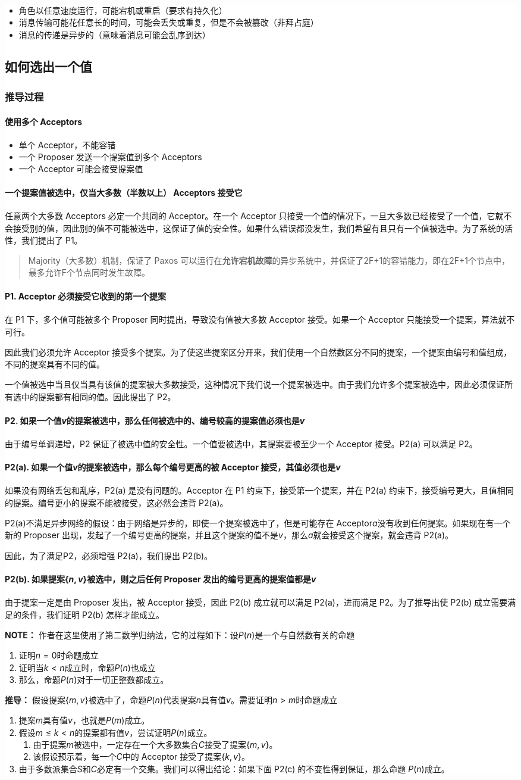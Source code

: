 - 角色以任意速度运行，可能宕机或重启（要求有持久化）
- 消息传输可能花任意长的时间，可能会丢失或重复，但是不会被篡改（非拜占庭）
- 消息的传递是异步的（意味着消息可能会乱序到达）

## 如何选出一个值

### 推导过程

#### 使用多个 Acceptors

- 单个 Acceptor，不能容错
- 一个 Proposer 发送一个提案值到多个 Acceptors
- 一个 Acceptor 可能会接受提案值

#### 一个提案值被选中，仅当大多数（半数以上） Acceptors 接受它

任意两个大多数 Acceptors 必定一个共同的 Acceptor。在一个 Acceptor 只接受一个值的情况下，一旦大多数已经接受了一个值，它就不会接受别的值，因此别的值不可能被选中，这保证了值的安全性。如果什么错误都没发生，我们希望有且只有一个值被选中。为了系统的活性，我们提出了 P1。
> Majority（大多数）机制，保证了 Paxos 可以运行在**允许宕机故障**的异步系统中，并保证了2F+1的容错能力，即在2F+1个节点中，最多允许F个节点同时发生故障。

#### P1. Acceptor 必须接受它收到的第一个提案

在 P1 下，多个值可能被多个 Proposer 同时提出，导致没有值被大多数 Acceptor 接受。如果一个 Acceptor 只能接受一个提案，算法就不可行。  

因此我们必须允许 Acceptor 接受多个提案。为了使这些提案区分开来，我们使用一个自然数区分不同的提案，一个提案由编号和值组成，不同的提案具有不同的值。  

一个值被选中当且仅当具有该值的提案被大多数接受，这种情况下我们说一个提案被选中。由于我们允许多个提案被选中，因此必须保证所有选中的提案都有相同的值。因此提出了 P2。

#### P2. 如果一个值$v$的提案被选中，那么任何被选中的、编号较高的提案值必须也是$v$

由于编号单调递增，P2 保证了被选中值的安全性。一个值要被选中，其提案要被至少一个 Acceptor 接受。P2(a) 可以满足 P2。

#### P2(a). 如果一个值$v$的提案被选中，那么每个编号更高的被 Acceptor 接受，其值必须也是$v$

如果没有网络丢包和乱序，P2(a) 是没有问题的。Acceptor 在 P1 约束下，接受第一个提案，并在 P2(a) 约束下，接受编号更大，且值相同的提案。编号更小的提案不能被接受，这必然会违背 P2(a)。  

P2(a)不满足异步网络的假设：由于网络是异步的，即使一个提案被选中了，但是可能存在 Acceptor$a$没有收到任何提案。如果现在有一个新的 Proposer 出现，发起了一个编号更高的提案，并且这个提案的值不是$v$，那么$a$就会接受这个提案，就会违背 P2(a)。  

因此，为了满足P2，必须增强 P2(a)，我们提出 P2(b)。

#### P2(b). 如果提案$\{n,v\}$被选中，则之后任何 Proposer 发出的编号更高的提案值都是$v$

由于提案一定是由 Proposer 发出，被 Acceptor 接受，因此 P2(b) 成立就可以满足 P2(a)，进而满足 P2。为了推导出使 P2(b) 成立需要满足的条件，我们证明 P2(b) 怎样才能成立。  

**NOTE：** 作者在这里使用了第二数学归纳法，它的过程如下：设$P(n)$是一个与自然数有关的命题

1. 证明$n=0$时命题成立
2. 证明当$k < n$成立时，命题$P(n)$也成立
3. 那么，命题$P(n)$对于一切正整数都成立。

**推导：** 假设提案$\{m, v\}$被选中了，命题$P(n)$代表提案$n$具有值$v$。需要证明$n > m$时命题成立

1. 提案$m$具有值$v$，也就是$P(m)$成立。
2. 假设$m \le k < n$的提案都有值$v$，尝试证明$P(n)$成立。
   1. 由于提案$m$被选中，一定存在一个大多数集合$C$接受了提案$\{m,v\}$。
   2. 该假设预示着，每一个$C$中的 Acceptor 接受了提案$\{k,v\}$。
3. 由于多数派集合$S$和$C$必定有一个交集。我们可以得出结论：如果下面 P2(c) 的不变性得到保证，那么命题 $P(n)$成立。
